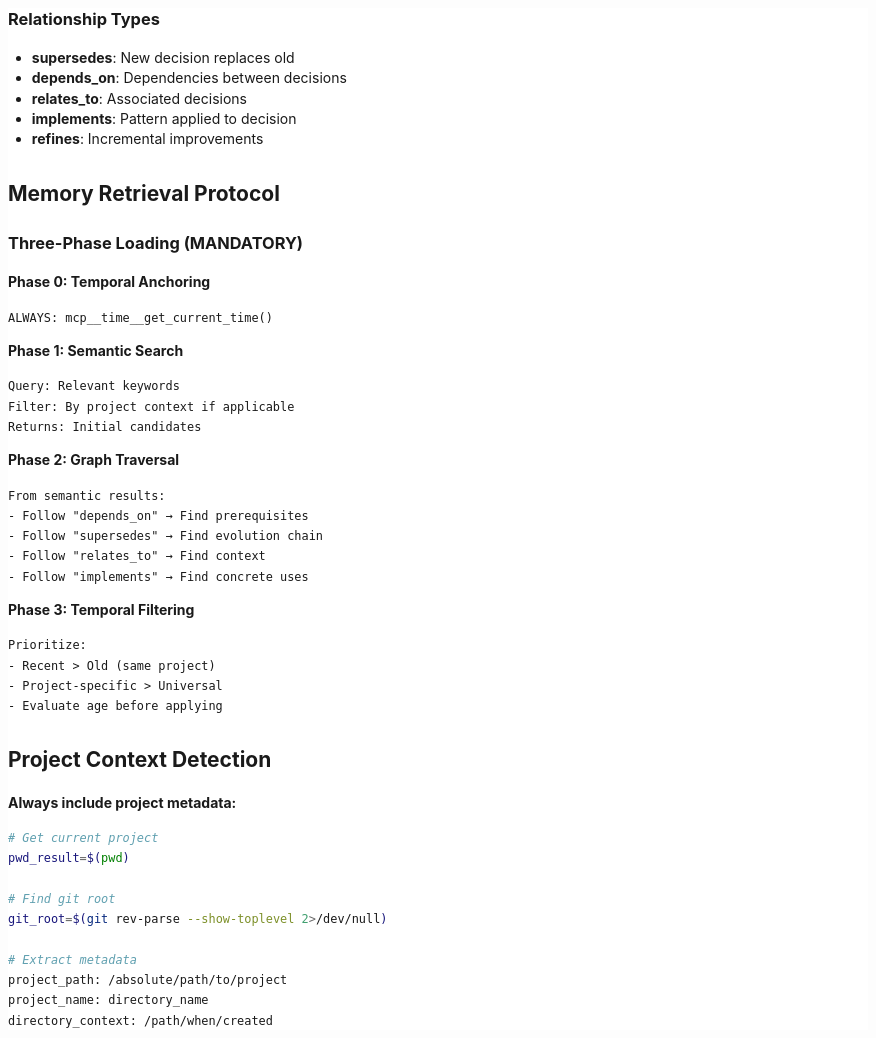 ### Relationship Types

- **supersedes**: New decision replaces old
- **depends_on**: Dependencies between decisions
- **relates_to**: Associated decisions
- **implements**: Pattern applied to decision
- **refines**: Incremental improvements

## Memory Retrieval Protocol

### Three-Phase Loading (MANDATORY)

**Phase 0: Temporal Anchoring**
```
ALWAYS: mcp__time__get_current_time()
```

**Phase 1: Semantic Search**
```
Query: Relevant keywords
Filter: By project context if applicable
Returns: Initial candidates
```

**Phase 2: Graph Traversal**
```
From semantic results:
- Follow "depends_on" → Find prerequisites
- Follow "supersedes" → Find evolution chain
- Follow "relates_to" → Find context
- Follow "implements" → Find concrete uses
```

**Phase 3: Temporal Filtering**
```
Prioritize:
- Recent > Old (same project)
- Project-specific > Universal
- Evaluate age before applying
```

## Project Context Detection

**Always include project metadata:**

```bash
# Get current project
pwd_result=$(pwd)

# Find git root
git_root=$(git rev-parse --show-toplevel 2>/dev/null)

# Extract metadata
project_path: /absolute/path/to/project
project_name: directory_name
directory_context: /path/when/created
```
